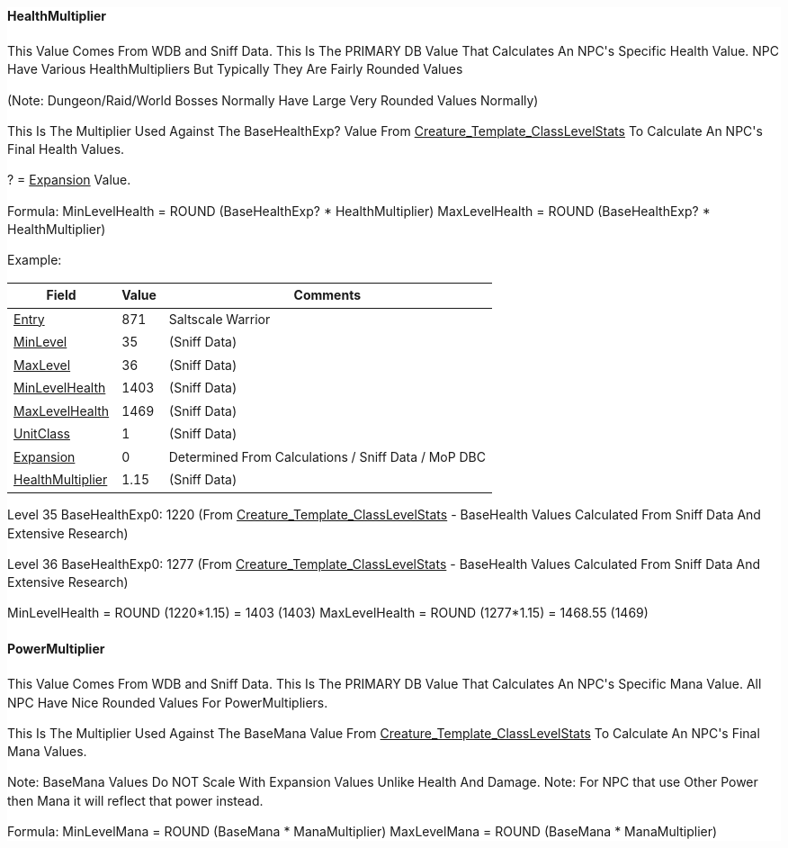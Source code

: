 #### HealthMultiplier

This Value Comes From WDB and Sniff Data. This Is The PRIMARY DB Value That Calculates An NPC's Specific Health Value. NPC Have Various HealthMultipliers But Typically They Are Fairly Rounded Values

(Note: Dungeon/Raid/World Bosses Normally Have Large Very Rounded Values Normally)

This Is The Multiplier Used Against The BaseHealthExp? Value From [Creature\_Template\_ClassLevelStats](Creature_Template_ClassLevelStats) To Calculate An NPC's Final Health Values.

? = [Expansion](#Expansion) Value.

Formula:
MinLevelHealth = ROUND (BaseHealthExp? \* HealthMultiplier)
MaxLevelHealth = ROUND (BaseHealthExp? \* HealthMultiplier)

Example:

| Field                                 | Value | Comments                                            |
|---------------------------------------|-------|-----------------------------------------------------|
| [Entry](#Entry)                       | 871   | Saltscale Warrior                                   |
| [MinLevel](#MinLevel)                 | 35    | (Sniff Data)                                        |
| [MaxLevel](#MaxLevel)                 | 36    | (Sniff Data)                                        |
| [MinLevelHealth](#MinLevelHealth)     | 1403  | (Sniff Data)                                        |
| [MaxLevelHealth](#MaxLevelHealth)     | 1469  | (Sniff Data)                                        |
| [UnitClass](#UnitClass)               | 1     | (Sniff Data)                                        |
| [Expansion](#Expansion)               | 0     | Determined From Calculations / Sniff Data / MoP DBC |
| [HealthMultiplier](#HealthMultiplier) | 1.15  | (Sniff Data)                                        |

Level 35 BaseHealthExp0: 1220
(From [Creature\_Template\_ClassLevelStats](Creature_Template_ClassLevelStats) - BaseHealth Values Calculated From Sniff Data And Extensive Research)

Level 36 BaseHealthExp0: 1277
(From [Creature\_Template\_ClassLevelStats](Creature_Template_ClassLevelStats) - BaseHealth Values Calculated From Sniff Data And Extensive Research)

MinLevelHealth = ROUND (1220\*1.15) = 1403 (1403)
MaxLevelHealth = ROUND (1277\*1.15) = 1468.55 (1469)

#### PowerMultiplier

This Value Comes From WDB and Sniff Data. This Is The PRIMARY DB Value That Calculates An NPC's Specific Mana Value. All NPC Have Nice Rounded Values For PowerMultipliers.

This Is The Multiplier Used Against The BaseMana Value From [Creature\_Template\_ClassLevelStats](Creature_Template_ClassLevelStats) To Calculate An NPC's Final Mana Values.

Note: BaseMana Values Do NOT Scale With Expansion Values Unlike Health And Damage.
Note: For NPC that use Other Power then Mana it will reflect that power instead.

Formula:
MinLevelMana = ROUND (BaseMana \* ManaMultiplier)
MaxLevelMana = ROUND (BaseMana \* ManaMultiplier)
